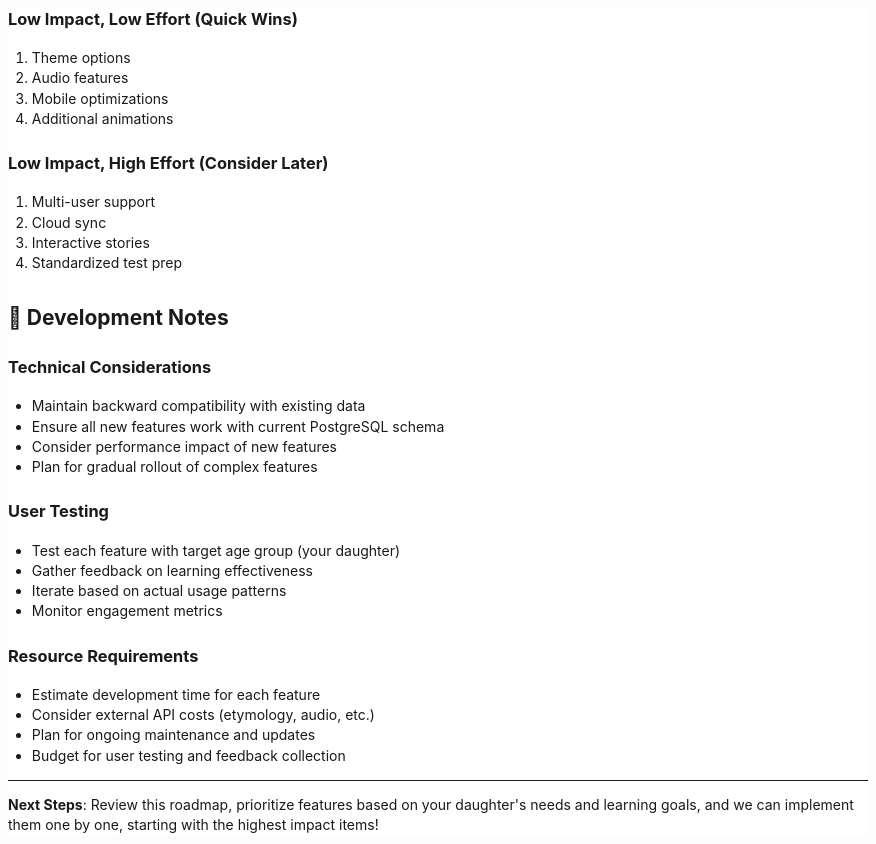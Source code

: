 ### **Low Impact, Low Effort** (Quick Wins)
1. Theme options
2. Audio features
3. Mobile optimizations
4. Additional animations

### **Low Impact, High Effort** (Consider Later)
1. Multi-user support
2. Cloud sync
3. Interactive stories
4. Standardized test prep

## 📝 **Development Notes**

### **Technical Considerations**
- Maintain backward compatibility with existing data
- Ensure all new features work with current PostgreSQL schema
- Consider performance impact of new features
- Plan for gradual rollout of complex features

### **User Testing**
- Test each feature with target age group (your daughter)
- Gather feedback on learning effectiveness
- Iterate based on actual usage patterns
- Monitor engagement metrics

### **Resource Requirements**
- Estimate development time for each feature
- Consider external API costs (etymology, audio, etc.)
- Plan for ongoing maintenance and updates
- Budget for user testing and feedback collection

---

**Next Steps**: Review this roadmap, prioritize features based on your daughter's needs and learning goals, and we can implement them one by one, starting with the highest impact items!
